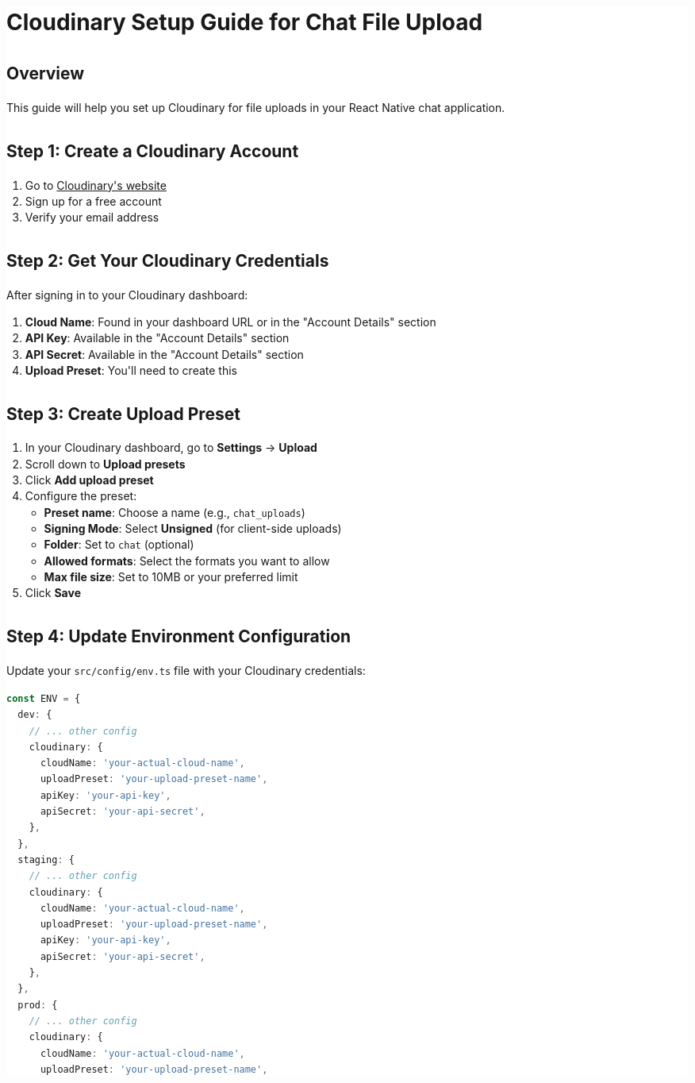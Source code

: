 # Cloudinary Setup Guide for Chat File Upload

## Overview
This guide will help you set up Cloudinary for file uploads in your React Native chat application.

## Step 1: Create a Cloudinary Account

1. Go to [Cloudinary's website](https://cloudinary.com/)
2. Sign up for a free account
3. Verify your email address

## Step 2: Get Your Cloudinary Credentials

After signing in to your Cloudinary dashboard:

1. **Cloud Name**: Found in your dashboard URL or in the "Account Details" section
2. **API Key**: Available in the "Account Details" section
3. **API Secret**: Available in the "Account Details" section
4. **Upload Preset**: You'll need to create this

## Step 3: Create Upload Preset

1. In your Cloudinary dashboard, go to **Settings** → **Upload**
2. Scroll down to **Upload presets**
3. Click **Add upload preset**
4. Configure the preset:
   - **Preset name**: Choose a name (e.g., `chat_uploads`)
   - **Signing Mode**: Select **Unsigned** (for client-side uploads)
   - **Folder**: Set to `chat` (optional)
   - **Allowed formats**: Select the formats you want to allow
   - **Max file size**: Set to 10MB or your preferred limit
5. Click **Save**

## Step 4: Update Environment Configuration

Update your `src/config/env.ts` file with your Cloudinary credentials:

```typescript
const ENV = {
  dev: {
    // ... other config
    cloudinary: {
      cloudName: 'your-actual-cloud-name',
      uploadPreset: 'your-upload-preset-name',
      apiKey: 'your-api-key',
      apiSecret: 'your-api-secret',
    },
  },
  staging: {
    // ... other config
    cloudinary: {
      cloudName: 'your-actual-cloud-name',
      uploadPreset: 'your-upload-preset-name',
      apiKey: 'your-api-key',
      apiSecret: 'your-api-secret',
    },
  },
  prod: {
    // ... other config
    cloudinary: {
      cloudName: 'your-actual-cloud-name',
      uploadPreset: 'your-upload-preset-name',
```